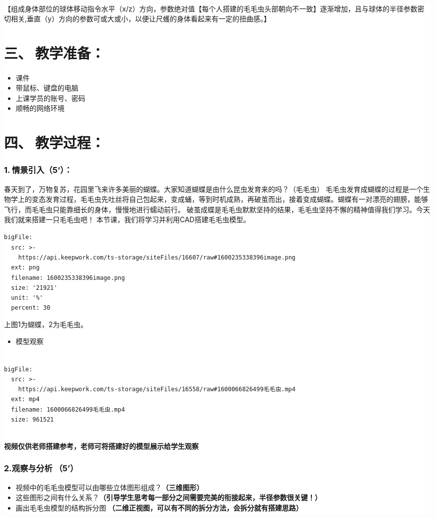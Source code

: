 【组成身体部位的球体移动指令水平（x/z）方向，参数绝对值【每个人搭建的毛毛虫头部朝向不一致】逐渐增加，且与球体的半径参数密切相关,垂直（y）方向的参数可或大或小，以便让尺蠖的身体看起来有一定的扭曲感。】

# **三、	教学准备：**
* 课件
* 带鼠标、键盘的电脑
* 上课学员的账号、密码
* 顺畅的网络环境


# **四、	教学过程：**
### **1.	情景引入（5‘）：**
春天到了，万物复苏，花园里飞来许多美丽的蝴蝶。大家知道蝴蝶是由什么昆虫发育来的吗？（毛毛虫）
毛毛虫发育成蝴蝶的过程是一个生物学上的变态发育过程，毛毛虫先吐丝将自己包起来，变成蛹，等到时机成熟，再破茧而出，接着变成蝴蝶。蝴蝶有一对漂亮的翅膀，能够飞行，而毛毛虫只能靠细长的身体，慢慢地进行蠕动前行。
破茧成蝶是毛毛虫默默坚持的结果，毛毛虫坚持不懈的精神值得我们学习。今天我们就来搭建一只毛毛虫吧！
本节课，我们将学习并利用CAD搭建毛毛虫模型。

 
```@BigFile
bigFile:
  src: >-
    https://api.keepwork.com/ts-storage/siteFiles/16607/raw#1600235338396image.png
  ext: png
  filename: 1600235338396image.png
  size: '21921'
  unit: '%'
  percent: 30

```

上图1为蝴蝶，2为毛毛虫。


* 模型观察   
 
 
 

```@BigFile

bigFile:
  src: >-
    https://api.keepwork.com/ts-storage/siteFiles/16558/raw#1600066826499毛毛虫.mp4
  ext: mp4
  filename: 1600066826499毛毛虫.mp4
  size: 961521
          
```

 


**视频仅供老师搭建参考，老师可将搭建好的模型展示给学生观察**

### **2.观察与分析	（5’）**
* 视频中的毛毛虫模型可以由哪些立体图形组成？**（三维图形）**
* 这些图形之间有什么关系？**（引导学生思考每一部分之间需要完美的衔接起来，半径参数很关键！）**
* 画出毛毛虫模型的结构拆分图 **（二维正视图，可以有不同的拆分方法，会拆分就有搭建思路）**
